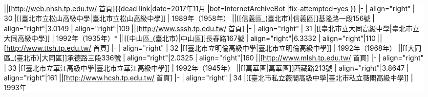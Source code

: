 ||[http://web.nhsh.tp.edu.tw/ 首頁]{{dead link|date=2017年11月 |bot=InternetArchiveBot |fix-attempted=yes }}
|-
| align="right" | 30
|[[臺北市立松山高級中學|臺北市立松山高級中學]]
| 1989年（1958年）
||[[信義區_(臺北市)|信義區]]基隆路一段156號
| align="right"|3.0149
| align="right"|109
||[http://www.sssh.tp.edu.tw/ 首頁]
|-
| align="right" | 31
|[[臺北市立大同高級中學|臺北市立大同高級中學]]
| 1992年（1935年）*
||[[中山區_(臺北市)|中山區]]長春路167號 
| align="right"|6.3332
| align="right"|110
||[http://www.ttsh.tp.edu.tw/ 首頁]
|-
| align="right" | 32
|[[臺北市立明倫高級中學|臺北市立明倫高級中學]]
| 1992年（1968年）
||[[大同區_(臺北市)|大同區]]承德路三段336號
| align="right"|2.0325
| align="right"|160
||[http://www.mlsh.tp.edu.tw/ 首頁]
|-
| align="right" | 33
|[[臺北市立華江高級中學|臺北市立華江高級中學]]
| 1992年（1945年）
||[[萬華區|萬華區]]西藏路213號
| align="right"|3.8647
| align="right"|161
||[http://www.hcsh.tp.edu.tw/ 首頁]
|-
| align="right" | 34
|[[臺北市私立薇閣高級中學|臺北市私立薇閣高級中學]]
| 1993年